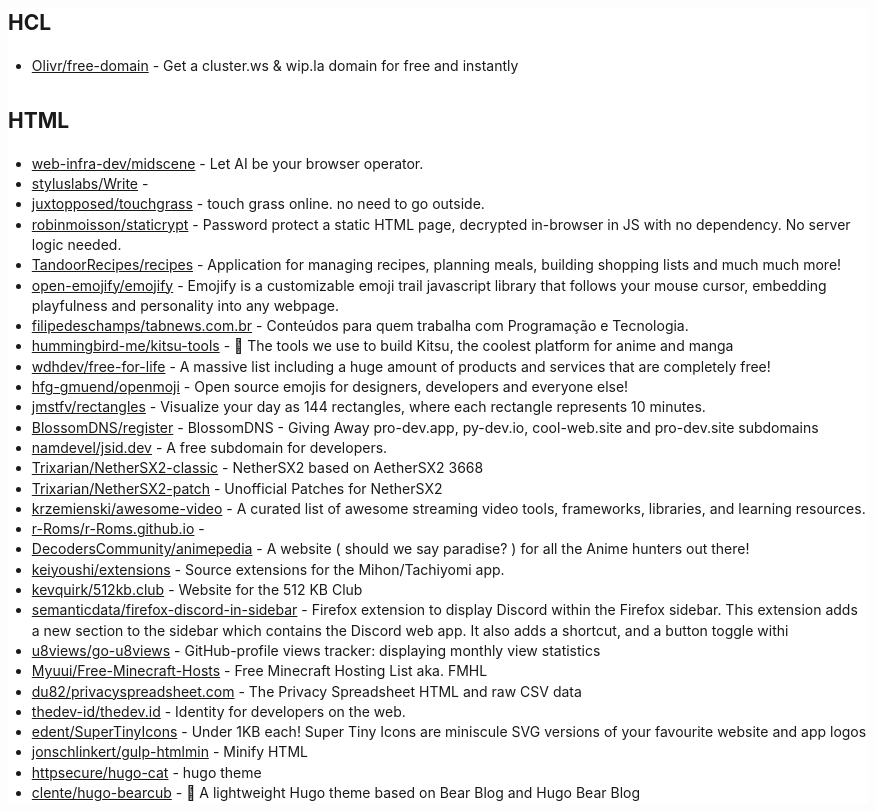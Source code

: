 ## HCL 

- [Olivr/free-domain](https://github.com/Olivr/free-domain) - Get a cluster.ws & wip.la domain for free and instantly

## HTML 

- [web-infra-dev/midscene](https://github.com/web-infra-dev/midscene) - Let AI be your browser operator.
- [styluslabs/Write](https://github.com/styluslabs/Write) - 
- [juxtopposed/touchgrass](https://github.com/juxtopposed/touchgrass) - touch grass online. no need to go outside.
- [robinmoisson/staticrypt](https://github.com/robinmoisson/staticrypt) - Password protect a static HTML page, decrypted in-browser in JS with no dependency. No server logic needed.
- [TandoorRecipes/recipes](https://github.com/TandoorRecipes/recipes) - Application for managing recipes, planning meals, building shopping lists and much much more!
- [open-emojify/emojify](https://github.com/open-emojify/emojify) - Emojify is a customizable emoji trail javascript library that follows your mouse cursor, embedding playfulness and personality into any webpage.
- [filipedeschamps/tabnews.com.br](https://github.com/filipedeschamps/tabnews.com.br) - Conteúdos para quem trabalha com Programação e Tecnologia.
- [hummingbird-me/kitsu-tools](https://github.com/hummingbird-me/kitsu-tools) - :hammer: The tools we use to build Kitsu, the coolest platform for anime and manga
- [wdhdev/free-for-life](https://github.com/wdhdev/free-for-life) - A massive list including a huge amount of products and services that are completely free!
- [hfg-gmuend/openmoji](https://github.com/hfg-gmuend/openmoji) - Open source emojis for designers, developers and everyone else!
- [jmstfv/rectangles](https://github.com/jmstfv/rectangles) - Visualize your day as 144 rectangles, where each rectangle represents 10 minutes.
- [BlossomDNS/register](https://github.com/BlossomDNS/register) - BlossomDNS - Giving Away pro-dev.app, py-dev.io, cool-web.site and pro-dev.site subdomains
- [namdevel/jsid.dev](https://github.com/namdevel/jsid.dev) - A free subdomain for developers.
- [Trixarian/NetherSX2-classic](https://github.com/Trixarian/NetherSX2-classic) - NetherSX2 based on AetherSX2 3668
- [Trixarian/NetherSX2-patch](https://github.com/Trixarian/NetherSX2-patch) - Unofficial Patches for NetherSX2
- [krzemienski/awesome-video](https://github.com/krzemienski/awesome-video) - A curated list of awesome streaming video tools, frameworks, libraries, and learning resources.
- [r-Roms/r-Roms.github.io](https://github.com/r-Roms/r-Roms.github.io) - 
- [DecodersCommunity/animepedia](https://github.com/DecodersCommunity/animepedia) - A website ( should we say paradise? ) for all the Anime hunters out there!
- [keiyoushi/extensions](https://github.com/keiyoushi/extensions) - Source extensions for the Mihon/Tachiyomi app.
- [kevquirk/512kb.club](https://github.com/kevquirk/512kb.club) - Website for the 512 KB Club
- [semanticdata/firefox-discord-in-sidebar](https://github.com/semanticdata/firefox-discord-in-sidebar) - Firefox extension to display Discord within the Firefox sidebar. This extension adds a new section to the sidebar which contains the Discord web app. It also adds a shortcut, and a button toggle withi
- [u8views/go-u8views](https://github.com/u8views/go-u8views) - GitHub-profile views tracker: displaying monthly view statistics
- [Myuui/Free-Minecraft-Hosts](https://github.com/Myuui/Free-Minecraft-Hosts) - Free Minecraft Hosting List aka. FMHL
- [du82/privacyspreadsheet.com](https://github.com/du82/privacyspreadsheet.com) - The Privacy Spreadsheet HTML and raw CSV data
- [thedev-id/thedev.id](https://github.com/thedev-id/thedev.id) - Identity for developers on the web.
- [edent/SuperTinyIcons](https://github.com/edent/SuperTinyIcons) - Under 1KB each! Super Tiny Icons are miniscule SVG versions of your favourite website and app logos
- [jonschlinkert/gulp-htmlmin](https://github.com/jonschlinkert/gulp-htmlmin) - Minify HTML
- [httpsecure/hugo-cat](https://github.com/httpsecure/hugo-cat) - hugo theme
- [clente/hugo-bearcub](https://github.com/clente/hugo-bearcub) - 🐻 A lightweight Hugo theme based on Bear Blog and Hugo Bear Blog
